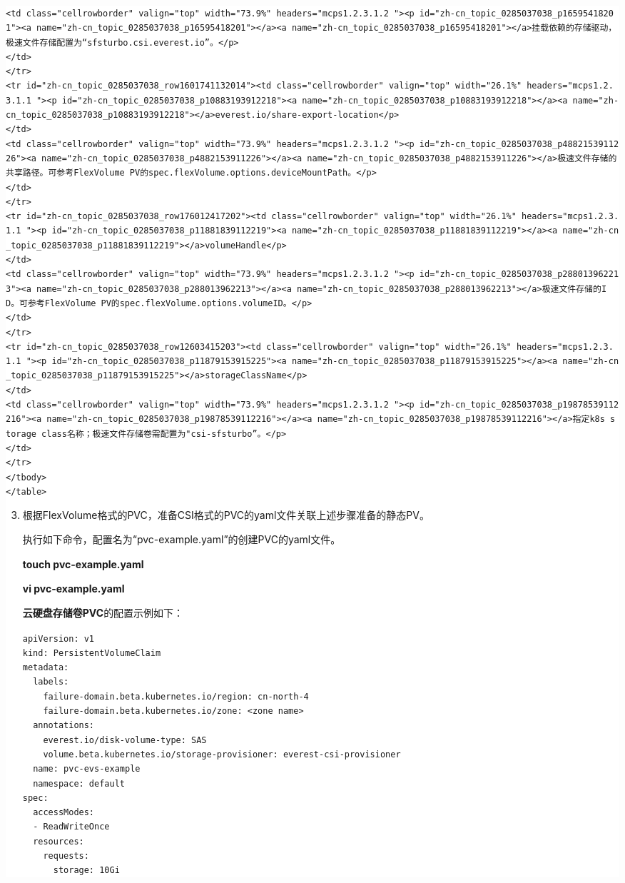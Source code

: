     <td class="cellrowborder" valign="top" width="73.9%" headers="mcps1.2.3.1.2 "><p id="zh-cn_topic_0285037038_p16595418201"><a name="zh-cn_topic_0285037038_p16595418201"></a><a name="zh-cn_topic_0285037038_p16595418201"></a>挂载依赖的存储驱动，极速文件存储配置为“sfsturbo.csi.everest.io”。</p>
    </td>
    </tr>
    <tr id="zh-cn_topic_0285037038_row1601741132014"><td class="cellrowborder" valign="top" width="26.1%" headers="mcps1.2.3.1.1 "><p id="zh-cn_topic_0285037038_p10883193912218"><a name="zh-cn_topic_0285037038_p10883193912218"></a><a name="zh-cn_topic_0285037038_p10883193912218"></a>everest.io/share-export-location</p>
    </td>
    <td class="cellrowborder" valign="top" width="73.9%" headers="mcps1.2.3.1.2 "><p id="zh-cn_topic_0285037038_p4882153911226"><a name="zh-cn_topic_0285037038_p4882153911226"></a><a name="zh-cn_topic_0285037038_p4882153911226"></a>极速文件存储的共享路径。可参考FlexVolume PV的spec.flexVolume.options.deviceMountPath。</p>
    </td>
    </tr>
    <tr id="zh-cn_topic_0285037038_row176012417202"><td class="cellrowborder" valign="top" width="26.1%" headers="mcps1.2.3.1.1 "><p id="zh-cn_topic_0285037038_p11881839112219"><a name="zh-cn_topic_0285037038_p11881839112219"></a><a name="zh-cn_topic_0285037038_p11881839112219"></a>volumeHandle</p>
    </td>
    <td class="cellrowborder" valign="top" width="73.9%" headers="mcps1.2.3.1.2 "><p id="zh-cn_topic_0285037038_p288013962213"><a name="zh-cn_topic_0285037038_p288013962213"></a><a name="zh-cn_topic_0285037038_p288013962213"></a>极速文件存储的ID。可参考FlexVolume PV的spec.flexVolume.options.volumeID。</p>
    </td>
    </tr>
    <tr id="zh-cn_topic_0285037038_row12603415203"><td class="cellrowborder" valign="top" width="26.1%" headers="mcps1.2.3.1.1 "><p id="zh-cn_topic_0285037038_p11879153915225"><a name="zh-cn_topic_0285037038_p11879153915225"></a><a name="zh-cn_topic_0285037038_p11879153915225"></a>storageClassName</p>
    </td>
    <td class="cellrowborder" valign="top" width="73.9%" headers="mcps1.2.3.1.2 "><p id="zh-cn_topic_0285037038_p19878539112216"><a name="zh-cn_topic_0285037038_p19878539112216"></a><a name="zh-cn_topic_0285037038_p19878539112216"></a>指定k8s storage class名称；极速文件存储卷需配置为"csi-sfsturbo”。</p>
    </td>
    </tr>
    </tbody>
    </table>

3.  <a name="zh-cn_topic_0285037038_li1710710385418"></a>根据FlexVolume格式的PVC，准备CSI格式的PVC的yaml文件关联上述步骤准备的静态PV。

    执行如下命令，配置名为“pvc-example.yaml”的创建PVC的yaml文件。

    **touch pvc-example.yaml**

    **vi pvc-example.yaml**

    **云硬盘存储卷PVC**的配置示例如下：

    ```
    apiVersion: v1  
    kind: PersistentVolumeClaim
    metadata:
      labels:
        failure-domain.beta.kubernetes.io/region: cn-north-4
        failure-domain.beta.kubernetes.io/zone: <zone name>
      annotations:
        everest.io/disk-volume-type: SAS
        volume.beta.kubernetes.io/storage-provisioner: everest-csi-provisioner
      name: pvc-evs-example
      namespace: default
    spec:
      accessModes:
      - ReadWriteOnce
      resources:
        requests:
          storage: 10Gi